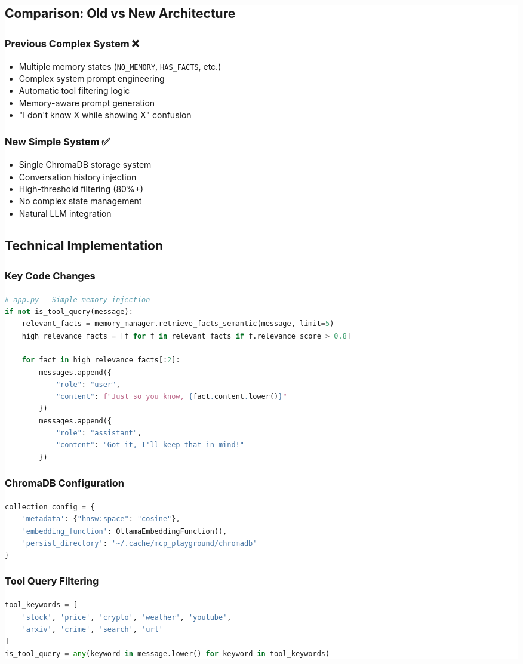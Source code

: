 ## Comparison: Old vs New Architecture

### **Previous Complex System** ❌
- Multiple memory states (`NO_MEMORY`, `HAS_FACTS`, etc.)
- Complex system prompt engineering
- Automatic tool filtering logic
- Memory-aware prompt generation
- "I don't know X while showing X" confusion

### **New Simple System** ✅
- Single ChromaDB storage system
- Conversation history injection
- High-threshold filtering (80%+)
- No complex state management
- Natural LLM integration

## Technical Implementation

### **Key Code Changes**

```python
# app.py - Simple memory injection
if not is_tool_query(message):
    relevant_facts = memory_manager.retrieve_facts_semantic(message, limit=5)
    high_relevance_facts = [f for f in relevant_facts if f.relevance_score > 0.8]
    
    for fact in high_relevance_facts[:2]:
        messages.append({
            "role": "user",
            "content": f"Just so you know, {fact.content.lower()}"
        })
        messages.append({
            "role": "assistant", 
            "content": "Got it, I'll keep that in mind!"
        })
```

### **ChromaDB Configuration**
```python
collection_config = {
    'metadata': {"hnsw:space": "cosine"},  
    'embedding_function': OllamaEmbeddingFunction(),
    'persist_directory': '~/.cache/mcp_playground/chromadb'
}
```

### **Tool Query Filtering**
```python
tool_keywords = [
    'stock', 'price', 'crypto', 'weather', 'youtube', 
    'arxiv', 'crime', 'search', 'url'
]
is_tool_query = any(keyword in message.lower() for keyword in tool_keywords)
```
